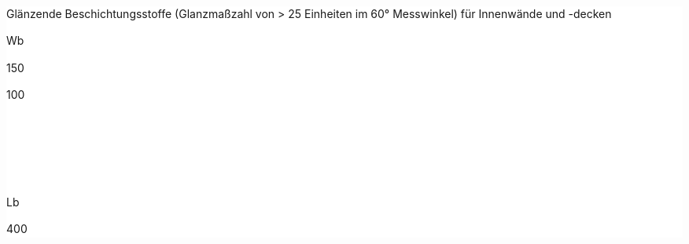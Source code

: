 </td>

<td style="border-right: 0.5pt solid ; " rowspan="3" align="left" valign="top" charoff="50">

Glänzende Beschichtungsstoffe (Glanzmaßzahl von \> 25 Einheiten im 60°
Messwinkel) für Innenwände und -decken

</td>

<td style="border-right: 0.5pt solid ; " align="center" valign="top" charoff="50">

Wb

</td>

<td style="border-right: 0.5pt solid ; " align="center" valign="top" charoff="50">

150

</td>

<td style align="center" valign="top" charoff="50">

100

</td>

</tr>

<tr>

<td style="border-right: 0.5pt solid ; " align="center" valign="top" charoff="50">

 

</td>

<td style="border-right: 0.5pt solid ; " align="center" valign="top" charoff="50">

 

</td>

<td style align="center" valign="top" charoff="50">

 

</td>

</tr>

<tr style="border-bottom: 0.5pt solid ; ">

<td style="border-right: 0.5pt solid ; border-bottom: 0.5pt solid ; " align="center" valign="top" charoff="50">

Lb

</td>

<td style="border-right: 0.5pt solid ; border-bottom: 0.5pt solid ; " align="center" valign="top" charoff="50">

400

</td>
